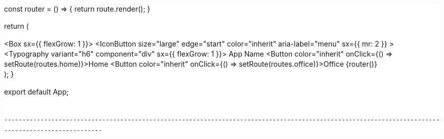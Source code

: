   const router = () => {
    return route.render();
  }

  return (
    <div>
      <Box sx={{ flexGrow: 1 }}>
        <AppBar position="static">
          <Toolbar>
            <IconButton
              size="large"
              edge="start"
              color="inherit"
              aria-label="menu"
              sx={{ mr: 2 }}
            >
              <MenuIcon />
            </IconButton>
            <Typography variant="h6" component="div" sx={{ flexGrow: 1 }}>
              App Name
            </Typography>
            <Button color="inherit" onClick={() => setRoute(routes.home)}>Home</Button>
            <Button color="inherit" onClick={() => setRoute(routes.office)}>Office</Button>
          </Toolbar>
        </AppBar>
      </Box>
      {router()}
    </div>
  );
}

export default App;
```

---------------------------------------------------------------------------------------------------------------------------------------------------